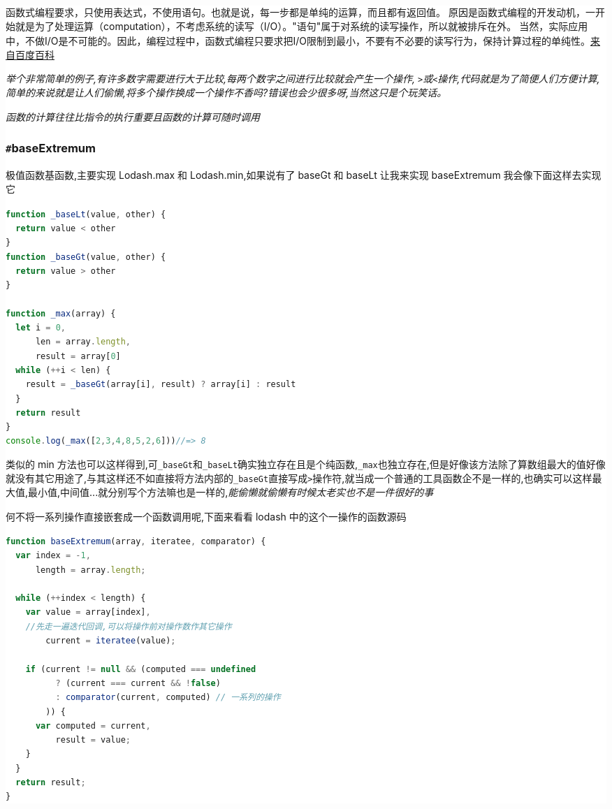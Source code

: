 函数式编程要求，只使用表达式，不使用语句。也就是说，每一步都是单纯的运算，而且都有返回值。
原因是函数式编程的开发动机，一开始就是为了处理运算（computation），不考虑系统的读写（I/O）。"语句"属于对系统的读写操作，所以就被排斥在外。
当然，实际应用中，不做I/O是不可能的。因此，编程过程中，函数式编程只要求把I/O限制到最小，不要有不必要的读写行为，保持计算过程的单纯性。[来自百度百科](https://baike.baidu.com/item/函数式编程/4035031?fr=aladdin)

*举个非常简单的例子,有许多数字需要进行大于比较,每两个数字之间进行比较就会产生一个操作, `>`或`<`操作,代码就是为了简便人们方便计算,简单的来说就是让人们偷懒,将多个操作换成一个操作不香吗?错误也会少很多呀,当然这只是个玩笑话。*

*函数的计算往往比指令的执行重要且函数的计算可随时调用*

### `#`baseExtremum

极值函数基函数,主要实现 Lodash.max 和 Lodash.min,如果说有了 baseGt 和 baseLt 让我来实现 baseExtremum 我会像下面这样去实现它

```js
function _baseLt(value, other) {
  return value < other
}
function _baseGt(value, other) {
  return value > other
}

function _max(array) {
  let i = 0,
      len = array.length,
      result = array[0]
  while (++i < len) {
    result = _baseGt(array[i], result) ? array[i] : result
  }
  return result
}
console.log(_max([2,3,4,8,5,2,6]))//=> 8
```

类似的 min 方法也可以这样得到,可`_baseGt`和`_baseLt`确实独立存在且是个纯函数,`_max`也独立存在,但是好像该方法除了算数组最大的值好像就没有其它用途了,与其这样还不如直接将方法内部的`_baseGt`直接写成`>`操作符,就当成一个普通的工具函数企不是一样的,也确实可以这样最大值,最小值,中间值...就分别写个方法嘛也是一样的,*能偷懒就偷懒有时候太老实也不是一件很好的事*

何不将一系列操作直接嵌套成一个函数调用呢,下面来看看 lodash 中的这个一操作的函数源码

```js
function baseExtremum(array, iteratee, comparator) {
  var index = -1,
      length = array.length;

  while (++index < length) {
    var value = array[index],
    //先走一遍迭代回调,可以将操作前对操作数作其它操作
        current = iteratee(value); 

    if (current != null && (computed === undefined
          ? (current === current && !false)
          : comparator(current, computed) // 一系列的操作
        )) {
      var computed = current,
          result = value;
    }
  }
  return result;
}
```
